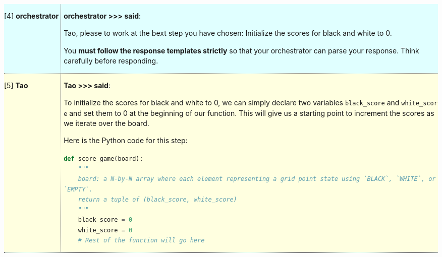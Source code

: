 
</div>
</div>

<div style="background-color:lightcyan; display: flex; border-bottom: 1px dotted grey">

<div style="flex: 130px">

[4] **orchestrator**

</div>
<div style="flex: 100%; border-left: 1px dotted grey; padding-left: 5px">

**orchestrator >>> said**:

Tao, please to work at the bext step you have chosen: Initialize the scores for black and white to 0.

You **must follow the response templates strictly** so that your orchestrator can parse your response. Think 
carefully before responding.


</div>
</div>

<div style="background-color:lightyellow; display: flex; border-bottom: 1px dotted grey">

<div style="flex: 130px">

[5] **Tao**

</div>
<div style="flex: 100%; border-left: 1px dotted grey; padding-left: 5px">

**Tao >>> said**:

To initialize the scores for black and white to 0, we can simply declare two variables `black_score` and `white_score` and set them to 0 at the beginning of our function. This will give us a starting point to increment the scores as we iterate over the board.

Here is the Python code for this step:

```python
def score_game(board):
    """
    board: a N-by-N array where each element representing a grid point state using `BLACK`, `WHITE`, or `EMPTY`.
    return a tuple of (black_score, white_score)
    """
    black_score = 0
    white_score = 0
    # Rest of the function will go here
```


</div>
</div>

<div style="background-color:lightcyan; display: flex; border-bottom: 1px dotted grey">
